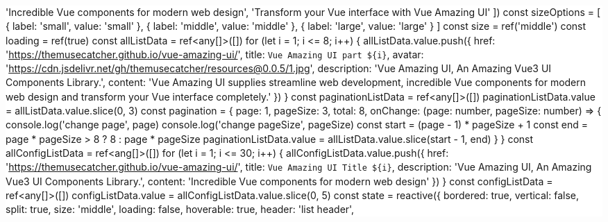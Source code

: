   'Incredible Vue components for modern web design',
  'Transform your Vue interface with Vue Amazing UI'
])
const sizeOptions = [
  {
    label: 'small',
    value: 'small'
  },
  {
    label: 'middle',
    value: 'middle'
  },
  {
    label: 'large',
    value: 'large'
  }
]
const size = ref('middle')
const loading = ref(true)
const allListData = ref<any[]>([])
for (let i = 1; i <= 8; i++) {
  allListData.value.push({
    href: 'https://themusecatcher.github.io/vue-amazing-ui/',
    title: `Vue Amazing UI part ${i}`,
    avatar: 'https://cdn.jsdelivr.net/gh/themusecatcher/resources@0.0.5/1.jpg',
    description: 'Vue Amazing UI, An Amazing Vue3 UI Components Library.',
    content:
      'Vue Amazing UI supplies streamline web development, incredible Vue components for modern web design and transform your Vue interface completely.'
  })
}
const paginationListData = ref<any[]>([])
paginationListData.value = allListData.value.slice(0, 3)
const pagination = {
  page: 1,
  pageSize: 3,
  total: 8,
  onChange: (page: number, pageSize: number) => {
    console.log('change page', page)
    console.log('change pageSize', pageSize)
    const start = (page - 1) * pageSize + 1
    const end = page * pageSize > 8 ? 8 : page * pageSize
    paginationListData.value = allListData.value.slice(start - 1, end)
  }
}
const allConfigListData = ref<ang[]>([])
for (let i = 1; i <= 30; i++) {
  allConfigListData.value.push({
    href: 'https://themusecatcher.github.io/vue-amazing-ui/',
    title: `Vue Amazing UI Title ${i}`,
    description: 'Vue Amazing UI, An Amazing Vue3 UI Components Library.',
    content: 'Incredible Vue components for modern web design'
  })
}
const configListData = ref<any[]>([])
configListData.value = allConfigListData.value.slice(0, 5)
const state = reactive({
  bordered: true,
  vertical: false,
  split: true,
  size: 'middle',
  loading: false,
  hoverable: true,
  header: 'list header',